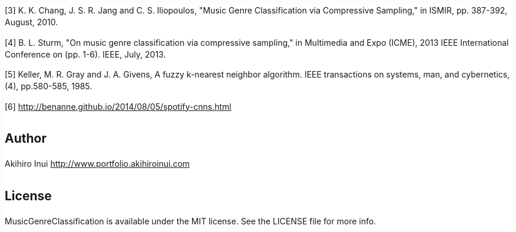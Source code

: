 [3] K. K. Chang, J. S. R. Jang and C. S. Iliopoulos, "Music Genre Classification via Compressive
Sampling," in ISMIR, pp. 387-392, August, 2010.

[4] B. L. Sturm, "On music genre classification via compressive sampling," in Multimedia and
Expo (ICME), 2013 IEEE International Conference on (pp. 1-6). IEEE, July, 2013.

[5] Keller, M. R. Gray and J. A. Givens, A fuzzy k-nearest neighbor algorithm. IEEE
transactions on systems, man, and cybernetics, (4), pp.580-585, 1985.

[6] http://benanne.github.io/2014/08/05/spotify-cnns.html

## Author

Akihiro Inui
http://www.portfolio.akihiroinui.com


## License

MusicGenreClassification is available under the MIT license. See the LICENSE file for more info.

